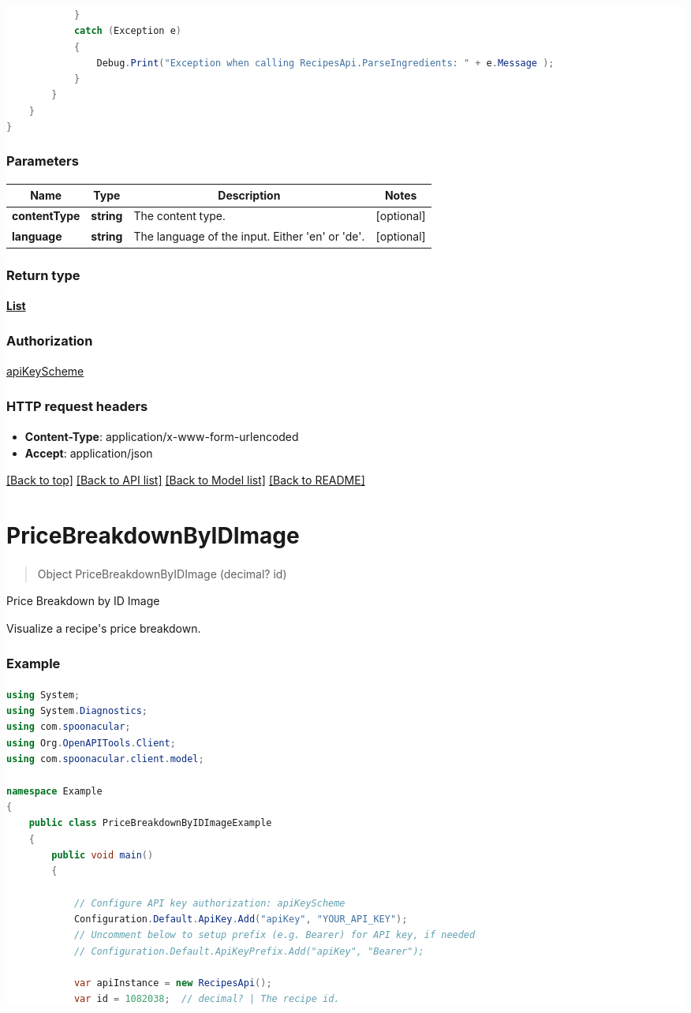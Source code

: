 ```csharp
            }
            catch (Exception e)
            {
                Debug.Print("Exception when calling RecipesApi.ParseIngredients: " + e.Message );
            }
        }
    }
}
```

### Parameters

Name | Type | Description  | Notes
------------- | ------------- | ------------- | -------------
 **contentType** | **string**| The content type. | [optional] 
 **language** | **string**| The language of the input. Either &#39;en&#39; or &#39;de&#39;. | [optional] 

### Return type

[**List<InlineResponse20020>**](InlineResponse20020.md)

### Authorization

[apiKeyScheme](../README.md#apiKeyScheme)

### HTTP request headers

 - **Content-Type**: application/x-www-form-urlencoded
 - **Accept**: application/json

[[Back to top]](#) [[Back to API list]](../README.md#documentation-for-api-endpoints) [[Back to Model list]](../README.md#documentation-for-models) [[Back to README]](../README.md)

<a name="pricebreakdownbyidimage"></a>
# **PriceBreakdownByIDImage**
> Object PriceBreakdownByIDImage (decimal? id)

Price Breakdown by ID Image

Visualize a recipe's price breakdown.

### Example
```csharp
using System;
using System.Diagnostics;
using com.spoonacular;
using Org.OpenAPITools.Client;
using com.spoonacular.client.model;

namespace Example
{
    public class PriceBreakdownByIDImageExample
    {
        public void main()
        {
            
            // Configure API key authorization: apiKeyScheme
            Configuration.Default.ApiKey.Add("apiKey", "YOUR_API_KEY");
            // Uncomment below to setup prefix (e.g. Bearer) for API key, if needed
            // Configuration.Default.ApiKeyPrefix.Add("apiKey", "Bearer");

            var apiInstance = new RecipesApi();
            var id = 1082038;  // decimal? | The recipe id.
```